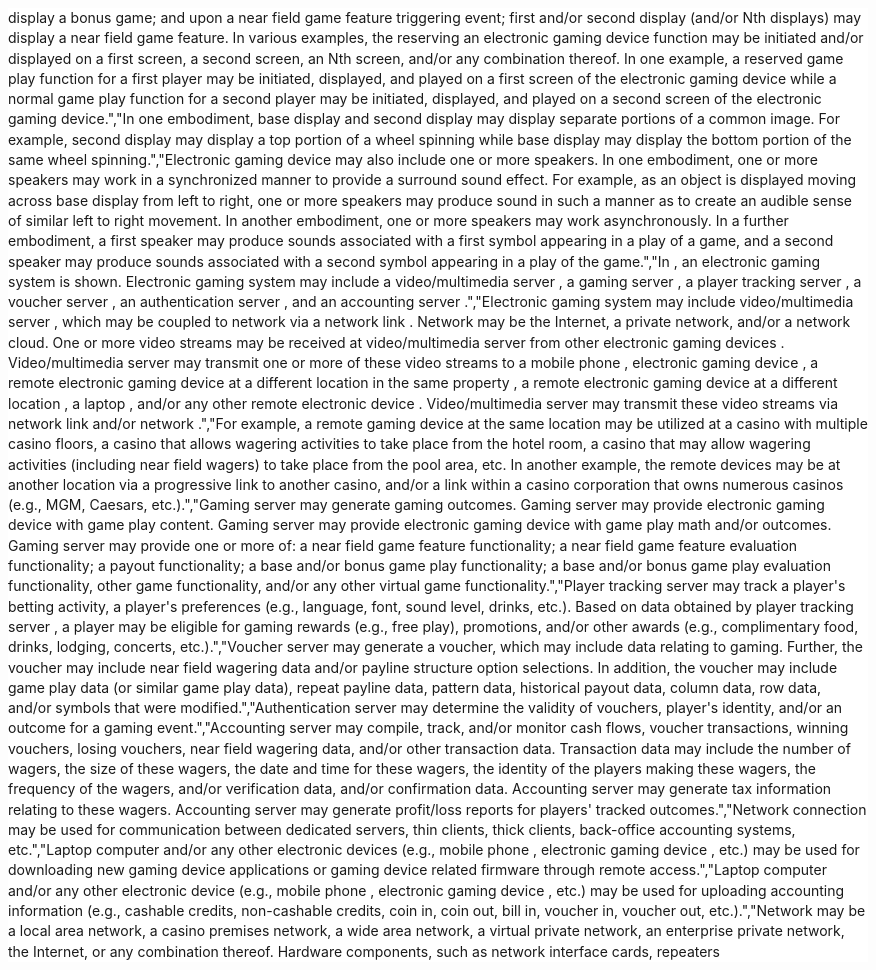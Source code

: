 display a bonus game; and upon a near field game feature triggering event; first and\/or second display (and\/or Nth displays) may display a near field game feature. In various examples, the reserving an electronic gaming device function may be initiated and\/or displayed on a first screen, a second screen, an Nth screen, and\/or any combination thereof. In one example, a reserved game play function for a first player may be initiated, displayed, and played on a first screen of the electronic gaming device while a normal game play function for a second player may be initiated, displayed, and played on a second screen of the electronic gaming device.","In one embodiment, base display and second display may display separate portions of a common image. For example, second display may display a top portion of a wheel spinning while base display may display the bottom portion of the same wheel spinning.","Electronic gaming device  may also include one or more speakers. In one embodiment, one or more speakers may work in a synchronized manner to provide a surround sound effect. For example, as an object is displayed moving across base display from left to right, one or more speakers may produce sound in such a manner as to create an audible sense of similar left to right movement. In another embodiment, one or more speakers may work asynchronously. In a further embodiment, a first speaker may produce sounds associated with a first symbol appearing in a play of a game, and a second speaker may produce sounds associated with a second symbol appearing in a play of the game.","In , an electronic gaming system  is shown. Electronic gaming system  may include a video\/multimedia server , a gaming server , a player tracking server , a voucher server , an authentication server , and an accounting server .","Electronic gaming system  may include video\/multimedia server , which may be coupled to network  via a network link . Network  may be the Internet, a private network, and\/or a network cloud. One or more video streams may be received at video\/multimedia server  from other electronic gaming devices . Video\/multimedia server  may transmit one or more of these video streams to a mobile phone , electronic gaming device , a remote electronic gaming device at a different location in the same property , a remote electronic gaming device at a different location , a laptop , and\/or any other remote electronic device . Video\/multimedia server  may transmit these video streams via network link  and\/or network .","For example, a remote gaming device at the same location may be utilized at a casino with multiple casino floors, a casino that allows wagering activities to take place from the hotel room, a casino that may allow wagering activities (including near field wagers) to take place from the pool area, etc. In another example, the remote devices may be at another location via a progressive link to another casino, and\/or a link within a casino corporation that owns numerous casinos (e.g., MGM, Caesars, etc.).","Gaming server  may generate gaming outcomes. Gaming server  may provide electronic gaming device  with game play content. Gaming server  may provide electronic gaming device  with game play math and\/or outcomes. Gaming server  may provide one or more of: a near field game feature functionality; a near field game feature evaluation functionality; a payout functionality; a base and\/or bonus game play functionality; a base and\/or bonus game play evaluation functionality, other game functionality, and\/or any other virtual game functionality.","Player tracking server  may track a player's betting activity, a player's preferences (e.g., language, font, sound level, drinks, etc.). Based on data obtained by player tracking server , a player may be eligible for gaming rewards (e.g., free play), promotions, and\/or other awards (e.g., complimentary food, drinks, lodging, concerts, etc.).","Voucher server  may generate a voucher, which may include data relating to gaming. Further, the voucher may include near field wagering data and\/or payline structure option selections. In addition, the voucher may include game play data (or similar game play data), repeat payline data, pattern data, historical payout data, column data, row data, and\/or symbols that were modified.","Authentication server  may determine the validity of vouchers, player's identity, and\/or an outcome for a gaming event.","Accounting server  may compile, track, and\/or monitor cash flows, voucher transactions, winning vouchers, losing vouchers, near field wagering data, and\/or other transaction data. Transaction data may include the number of wagers, the size of these wagers, the date and time for these wagers, the identity of the players making these wagers, the frequency of the wagers, and\/or verification data, and\/or confirmation data. Accounting server  may generate tax information relating to these wagers. Accounting server  may generate profit\/loss reports for players' tracked outcomes.","Network connection  may be used for communication between dedicated servers, thin clients, thick clients, back-office accounting systems, etc.","Laptop computer  and\/or any other electronic devices (e.g., mobile phone , electronic gaming device , etc.) may be used for downloading new gaming device applications or gaming device related firmware through remote access.","Laptop computer  and\/or any other electronic device (e.g., mobile phone , electronic gaming device , etc.) may be used for uploading accounting information (e.g., cashable credits, non-cashable credits, coin in, coin out, bill in, voucher in, voucher out, etc.).","Network  may be a local area network, a casino premises network, a wide area network, a virtual private network, an enterprise private network, the Internet, or any combination thereof. Hardware components, such as network interface cards, repeaters